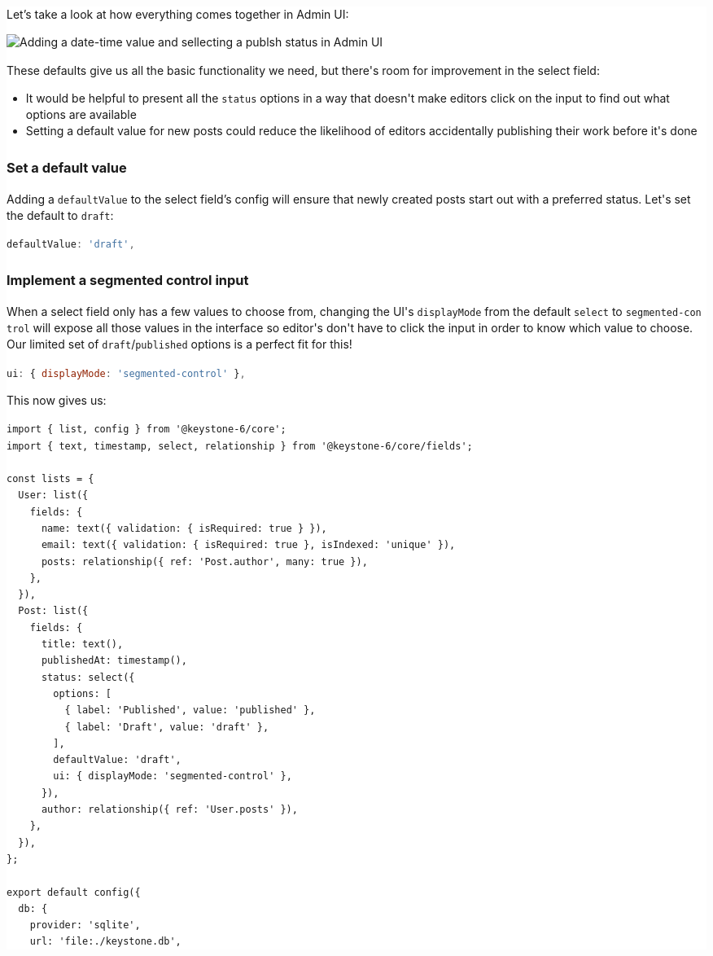 Let’s take a look at how everything comes together in Admin UI:

![Adding a date-time value and sellecting a publsh status in Admin UI](https://keystonejs.s3.amazonaws.com/framework-assets/assets/walkthroughs/lesson-3/timestamp-publish-status-1.gif)

These defaults give us all the basic functionality we need, but there's room for improvement in the select field:

- It would be helpful to present all the `status` options in a way that doesn't make editors click on the input to find out what options are available
- Setting a default value for new posts could reduce the likelihood of editors accidentally publishing their work before it's done

### Set a default value

Adding a `defaultValue` to the select field’s config will ensure that newly created posts start out with a preferred status. Let's set the default to `draft`:

```js
defaultValue: 'draft',
```

### Implement a segmented control input

When a select field only has a few values to choose from, changing the UI's `displayMode` from the default `select` to `segmented-control` will expose all those values in the interface so editor's don't have to click the input in order to know which value to choose. Our limited set of `draft`/`published` options is a perfect fit for this!

```js
ui: { displayMode: 'segmented-control' },
```

This now gives us:

```ts{21-22}[1-3,5-11,13-15,28-500]
import { list, config } from '@keystone-6/core';
import { text, timestamp, select, relationship } from '@keystone-6/core/fields';

const lists = {
  User: list({
    fields: {
      name: text({ validation: { isRequired: true } }),
      email: text({ validation: { isRequired: true }, isIndexed: 'unique' }),
      posts: relationship({ ref: 'Post.author', many: true }),
    },
  }),
  Post: list({
    fields: {
      title: text(),
      publishedAt: timestamp(),
      status: select({
        options: [
          { label: 'Published', value: 'published' },
          { label: 'Draft', value: 'draft' },
        ],
        defaultValue: 'draft',
        ui: { displayMode: 'segmented-control' },
      }),
      author: relationship({ ref: 'User.posts' }),
    },
  }),
};

export default config({
  db: {
    provider: 'sqlite',
    url: 'file:./keystone.db',
```